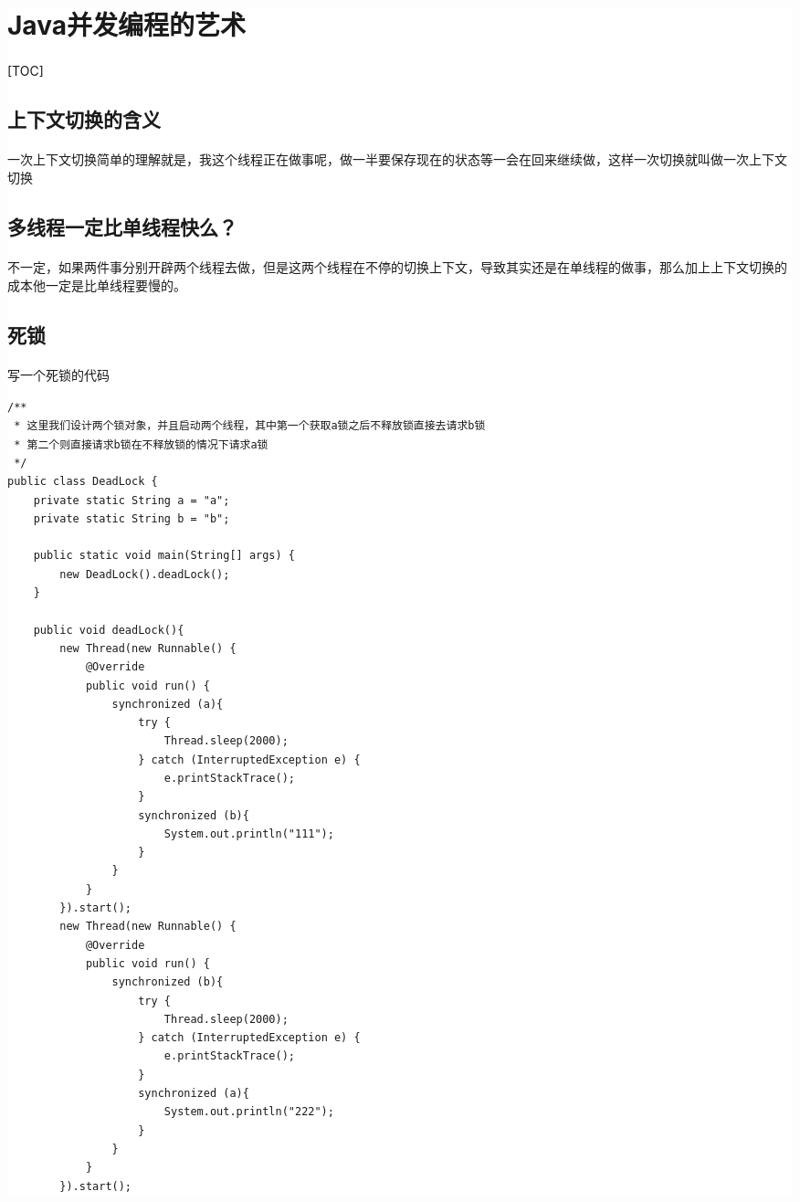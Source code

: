 # Java并发编程的艺术

[TOC]



## 上下文切换的含义

一次上下文切换简单的理解就是，我这个线程正在做事呢，做一半要保存现在的状态等一会在回来继续做，这样一次切换就叫做一次上下文切换

## 多线程一定比单线程快么？

不一定，如果两件事分别开辟两个线程去做，但是这两个线程在不停的切换上下文，导致其实还是在单线程的做事，那么加上上下文切换的成本他一定是比单线程要慢的。

## 死锁

写一个死锁的代码

```
/**
 * 这里我们设计两个锁对象，并且启动两个线程，其中第一个获取a锁之后不释放锁直接去请求b锁
 * 第二个则直接请求b锁在不释放锁的情况下请求a锁
 */
public class DeadLock {
    private static String a = "a";
    private static String b = "b";

    public static void main(String[] args) {
        new DeadLock().deadLock();
    }

    public void deadLock(){
        new Thread(new Runnable() {
            @Override
            public void run() {
                synchronized (a){
                    try {
                        Thread.sleep(2000);
                    } catch (InterruptedException e) {
                        e.printStackTrace();
                    }
                    synchronized (b){
                        System.out.println("111");
                    }
                }
            }
        }).start();
        new Thread(new Runnable() {
            @Override
            public void run() {
                synchronized (b){
                    try {
                        Thread.sleep(2000);
                    } catch (InterruptedException e) {
                        e.printStackTrace();
                    }
                    synchronized (a){
                        System.out.println("222");
                    }
                }
            }
        }).start();

```